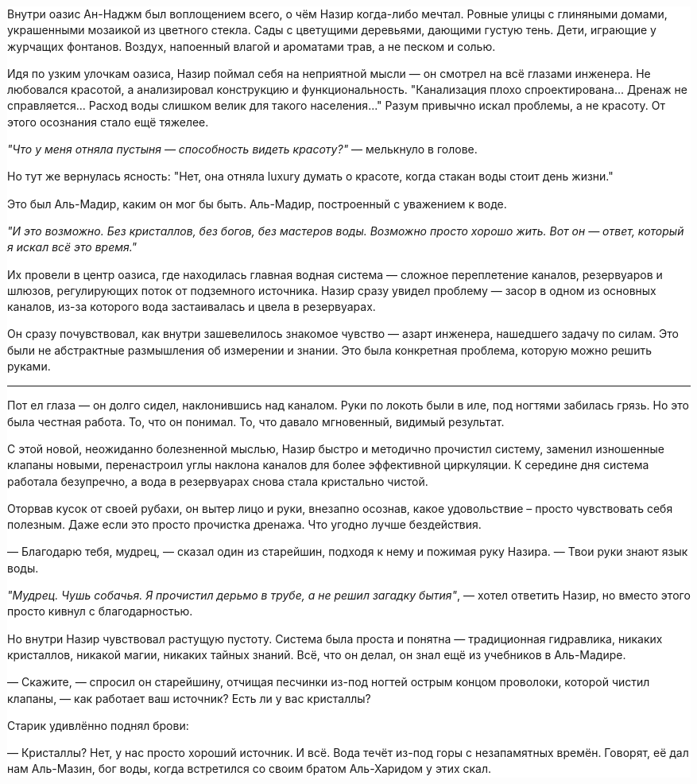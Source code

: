 Внутри оазис Ан-Наджм был воплощением всего, о чём Назир когда-либо мечтал. Ровные улицы с глиняными домами, украшенными мозаикой из цветного стекла. Сады с цветущими деревьями, дающими густую тень. Дети, играющие у журчащих фонтанов. Воздух, напоенный влагой и ароматами трав, а не песком и солью.

Идя по узким улочкам оазиса, Назир поймал себя на неприятной мысли — он смотрел на всё глазами инженера. Не любовался красотой, а анализировал конструкцию и функциональность. "Канализация плохо спроектирована... Дренаж не справляется... Расход воды слишком велик для такого населения..." Разум привычно искал проблемы, а не красоту. От этого осознания стало ещё тяжелее.

_"Что у меня отняла пустыня — способность видеть красоту?"_ — мелькнуло в голове.

Но тут же вернулась ясность: "Нет, она отняла luxury думать о красоте, когда стакан воды стоит день жизни."

Это был Аль-Мадир, каким он мог бы быть. Аль-Мадир, построенный с уважением к воде.

_"И это возможно. Без кристаллов, без богов, без мастеров воды. Возможно просто хорошо жить. Вот он — ответ, который я искал всё это время."_

Их провели в центр оазиса, где находилась главная водная система — сложное переплетение каналов, резервуаров и шлюзов, регулирующих поток от подземного источника. Назир сразу увидел проблему — засор в одном из основных каналов, из-за которого вода застаивалась и цвела в резервуарах.

Он сразу почувствовал, как внутри зашевелилось знакомое чувство — азарт инженера, нашедшего задачу по силам. Это были не абстрактные размышления об измерении и знании. Это была конкретная проблема, которую можно решить руками.

---

Пот ел глаза — он долго сидел, наклонившись над каналом. Руки по локоть были в иле, под ногтями забилась грязь. Но это была честная работа. То, что он понимал. То, что давало мгновенный, видимый результат.

С этой новой, неожиданно болезненной мыслью, Назир быстро и методично прочистил систему, заменил изношенные клапаны новыми, перенастроил углы наклона каналов для более эффективной циркуляции. К середине дня система работала безупречно, а вода в резервуарах снова стала кристально чистой.

Оторвав кусок от своей рубахи, он вытер лицо и руки, внезапно осознав, какое удовольствие – просто чувствовать себя полезным. Даже если это просто прочистка дренажа. Что угодно лучше бездействия.

— Благодарю тебя, мудрец, — сказал один из старейшин, подходя к нему и пожимая руку Назира. — Твои руки знают язык воды.

_"Мудрец. Чушь собачья. Я прочистил дерьмо в трубе, а не решил загадку бытия"_, — хотел ответить Назир, но вместо этого просто кивнул с благодарностью.

Но внутри Назир чувствовал растущую пустоту. Система была проста и понятна — традиционная гидравлика, никаких кристаллов, никакой магии, никаких тайных знаний. Всё, что он делал, он знал ещё из учебников в Аль-Мадире.

— Скажите, — спросил он старейшину, отчищая песчинки из-под ногтей острым концом проволоки, которой чистил клапаны, — как работает ваш источник? Есть ли у вас кристаллы?

Старик удивлённо поднял брови:

— Кристаллы? Нет, у нас просто хороший источник. И всё. Вода течёт из-под горы с незапамятных времён. Говорят, её дал нам Аль-Мазин, бог воды, когда встретился со своим братом Аль-Харидом у этих скал.
